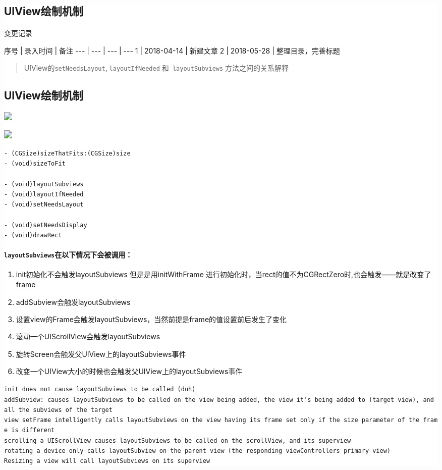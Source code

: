 ## UIView绘制机制

变更记录

序号 | 录入时间 | 备注
--- | --- | --- | ---
1 | 2018-04-14 | 新建文章
2 | 2018-05-28 | 整理目录，完善标题

> UIView的`setNeedsLayout`, `layoutIfNeeded` 和` layoutSubviews` 方法之间的关系解释

## UIView绘制机制

![](https://i.loli.net/2018/12/09/5c0c787cce502.jpg)

![](https://i.loli.net/2018/12/09/5c0c78c541bbb.jpg)

```
- (CGSize)sizeThatFits:(CGSize)size
- (void)sizeToFit

- (void)layoutSubviews
- (void)layoutIfNeeded
- (void)setNeedsLayout

- (void)setNeedsDisplay
- (void)drawRect
```

#### `layoutSubviews`在以下情况下会被调用：

1. init初始化不会触发layoutSubviews
但是是用initWithFrame 进行初始化时，当rect的值不为CGRectZero时,也会触发——就是改变了frame

2. addSubview会触发layoutSubviews

3. 设置view的Frame会触发layoutSubviews，当然前提是frame的值设置前后发生了变化

4. 滚动一个UIScrollView会触发layoutSubviews

5. 旋转Screen会触发父UIView上的layoutSubviews事件

6. 改变一个UIView大小的时候也会触发父UIView上的layoutSubviews事件

```
init does not cause layoutSubviews to be called (duh)
addSubview: causes layoutSubviews to be called on the view being added, the view it’s being added to (target view), and all the subviews of the target
view setFrame intelligently calls layoutSubviews on the view having its frame set only if the size parameter of the frame is different
scrolling a UIScrollView causes layoutSubviews to be called on the scrollView, and its superview
rotating a device only calls layoutSubview on the parent view (the responding viewControllers primary view)
Resizing a view will call layoutSubviews on its superview
```
